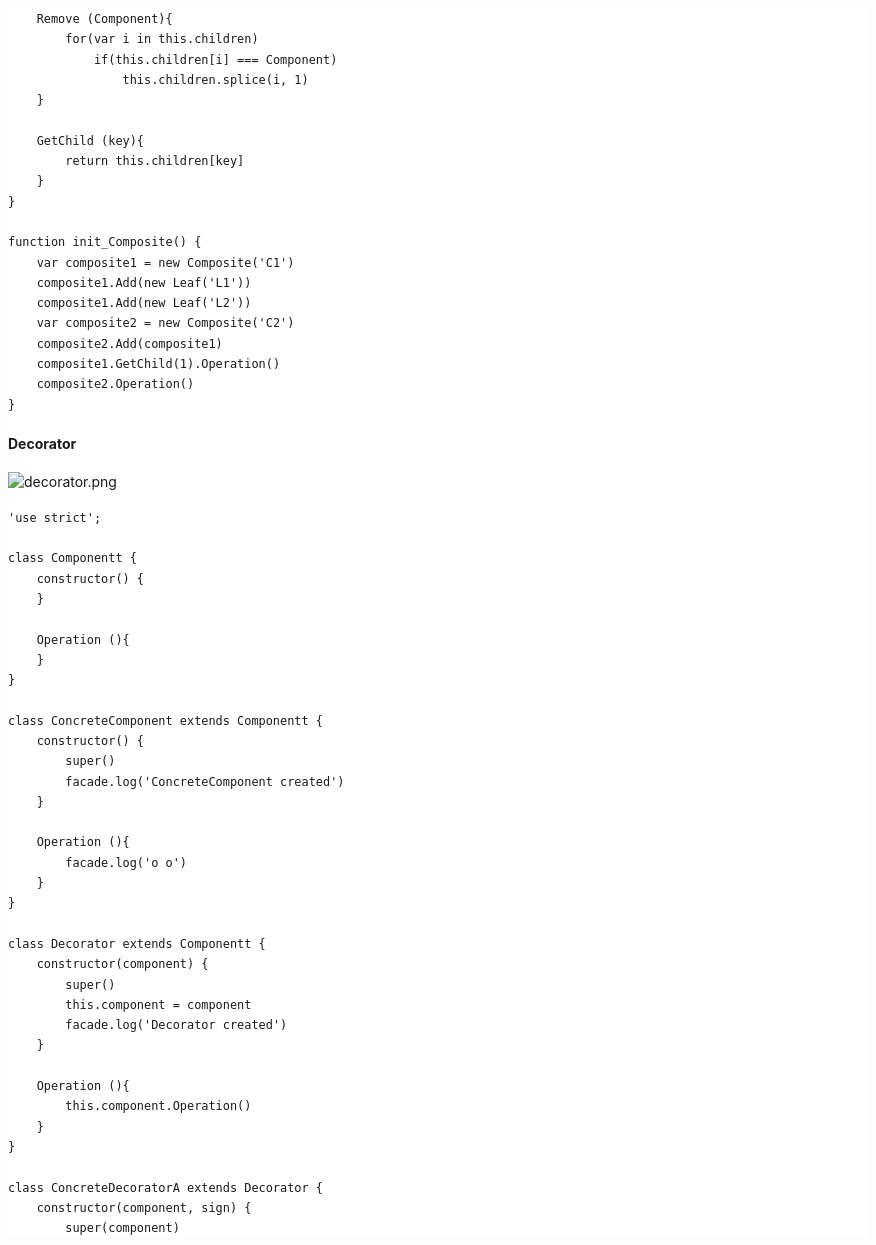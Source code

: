 ```
    Remove (Component){
        for(var i in this.children)
            if(this.children[i] === Component)
                this.children.splice(i, 1)
    }

    GetChild (key){
        return this.children[key]
    }
}

function init_Composite() {
    var composite1 = new Composite('C1')
    composite1.Add(new Leaf('L1'))
    composite1.Add(new Leaf('L2'))
    var composite2 = new Composite('C2')
    composite2.Add(composite1)
    composite1.GetChild(1).Operation()
    composite2.Operation()
}
```

#### Decorator

![decorator.png](https://raw.githubusercontent.com/loredanacirstea/staruml-design-patterns/master/generated/Model/loretek/design_patterns/structural/decorator/decorator.png)

```
'use strict';

class Componentt {
    constructor() {
    }

    Operation (){
    }
}

class ConcreteComponent extends Componentt {
    constructor() {
        super()
        facade.log('ConcreteComponent created')
    }

    Operation (){
        facade.log('o o')
    }
}

class Decorator extends Componentt {
    constructor(component) {
        super()
        this.component = component
        facade.log('Decorator created')
    }

    Operation (){
        this.component.Operation()
    }
}

class ConcreteDecoratorA extends Decorator {
    constructor(component, sign) {
        super(component)
```